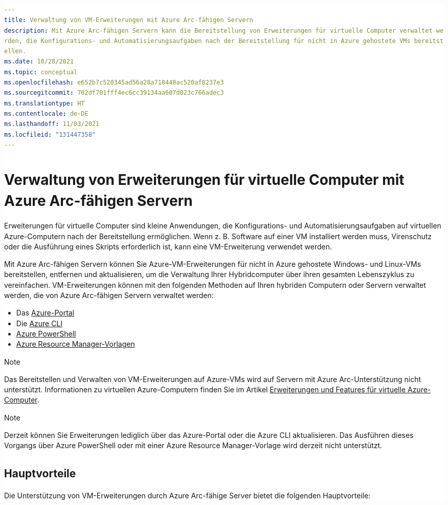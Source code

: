 ```yaml
---
title: Verwaltung von VM-Erweiterungen mit Azure Arc-fähigen Servern
description: Mit Azure Arc-fähigen Servern kann die Bereitstellung von Erweiterungen für virtuelle Computer verwaltet werden, die Konfigurations- und Automatisierungsaufgaben nach der Bereitstellung für nicht in Azure gehostete VMs bereitstellen.
ms.date: 10/28/2021
ms.topic: conceptual
ms.openlocfilehash: e652b7c520345ad56a28a718448ac520af8237e3
ms.sourcegitcommit: 702df701fff4ec6cc39134aa607d023c766adec3
ms.translationtype: HT
ms.contentlocale: de-DE
ms.lasthandoff: 11/03/2021
ms.locfileid: "131447358"
---
```

# <a name="virtual-machine-extension-management-with-azure-arc-enabled-servers"></a>Verwaltung von Erweiterungen für virtuelle Computer mit Azure Arc-fähigen Servern

Erweiterungen für virtuelle Computer sind kleine Anwendungen, die Konfigurations- und Automatisierungsaufgaben auf virtuellen Azure-Computern nach der Bereitstellung ermöglichen. Wenn z. B. Software auf einer VM installiert werden muss, Virenschutz oder die Ausführung eines Skripts erforderlich ist, kann eine VM-Erweiterung verwendet werden.

Mit Azure Arc-fähigen Servern können Sie Azure-VM-Erweiterungen für nicht in Azure gehostete Windows- und Linux-VMs bereitstellen, entfernen und aktualisieren, um die Verwaltung Ihrer Hybridcomputer über ihren gesamten Lebenszyklus zu vereinfachen. VM-Erweiterungen können mit den folgenden Methoden auf Ihren hybriden Computern oder Servern verwaltet werden, die von Azure Arc-fähigen Servern verwaltet werden:

- Das [Azure-Portal](manage-vm-extensions-portal.md)
- Die [Azure CLI](manage-vm-extensions-cli.md)
- [Azure PowerShell](manage-vm-extensions-powershell.md)
- [Azure Resource Manager-Vorlagen](manage-vm-extensions-template.md)

> [!NOTE]
> Das Bereitstellen und Verwalten von VM-Erweiterungen auf Azure-VMs wird auf Servern mit Azure Arc-Unterstützung nicht unterstützt. Informationen zu virtuellen Azure-Computern finden Sie im Artikel [Erweiterungen und Features für virtuelle Azure-Computer](../../virtual-machines/extensions/overview.md).

> [!NOTE]
> Derzeit können Sie Erweiterungen lediglich über das Azure-Portal oder die Azure CLI aktualisieren. Das Ausführen dieses Vorgangs über Azure PowerShell oder mit einer Azure Resource Manager-Vorlage wird derzeit nicht unterstützt.

## <a name="key-benefits"></a>Hauptvorteile

Die Unterstützung von VM-Erweiterungen durch Azure Arc-fähige Server bietet die folgenden Hauptvorteile:
